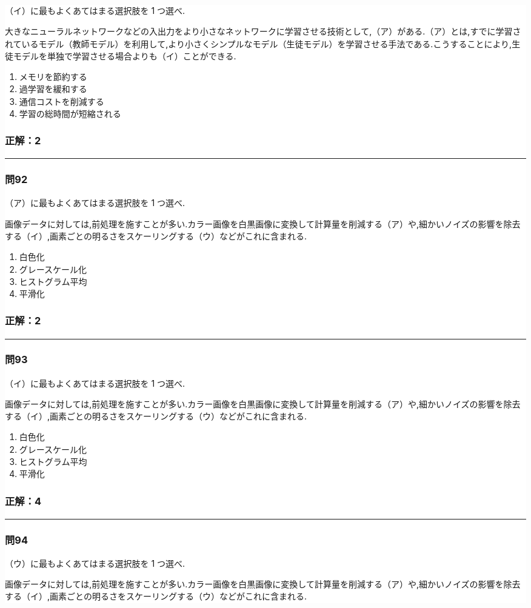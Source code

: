 
（イ）に最もよくあてはまる選択肢を 1 つ選べ.

大きなニューラルネットワークなどの入出力をより小さなネットワークに学習させる技術として,（ア）がある.（ア）とは,すでに学習されているモデル（教師モデル）を利用して,より小さくシンプルなモデル（生徒モデル）を学習させる手法である.こうすることにより,生徒モデルを単独で学習させる場合よりも（イ）ことができる.

1. メモリを節約する
1. 過学習を緩和する
1. 通信コストを削減する
1. 学習の総時間が短縮される

### 正解：2

---

### 問92


（ア）に最もよくあてはまる選択肢を 1 つ選べ.

画像データに対しては,前処理を施すことが多い.カラー画像を白黒画像に変換して計算量を削減する（ア）や,細かいノイズの影響を除去する（イ）,画素ごとの明るさをスケーリングする（ウ）などがこれに含まれる.

1. 白色化
1. グレースケール化
1. ヒストグラム平均
1. 平滑化

### 正解：2

---

### 問93


（イ）に最もよくあてはまる選択肢を 1 つ選べ.

画像データに対しては,前処理を施すことが多い.カラー画像を白黒画像に変換して計算量を削減する（ア）や,細かいノイズの影響を除去する（イ）,画素ごとの明るさをスケーリングする（ウ）などがこれに含まれる.

1. 白色化
1. グレースケール化
1. ヒストグラム平均
1. 平滑化

### 正解：4

---

### 問94


（ウ）に最もよくあてはまる選択肢を 1 つ選べ.

画像データに対しては,前処理を施すことが多い.カラー画像を白黒画像に変換して計算量を削減する（ア）や,細かいノイズの影響を除去する（イ）,画素ごとの明るさをスケーリングする（ウ）などがこれに含まれる.
